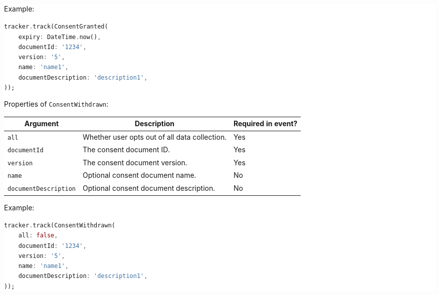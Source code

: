 Example:

```dart
tracker.track(ConsentGranted(
    expiry: DateTime.now(),
    documentId: '1234',
    version: '5',
    name: 'name1',
    documentDescription: 'description1',
));
```

Properties of `ConsentWithdrawn`:

| Argument | Description | Required in event? |
|---|---|---|
| `all` | Whether user opts out of all data collection. | Yes |
| `documentId` | The consent document ID. | Yes |
| `version` | The consent document version. | Yes |
| `name` | Optional consent document name. | No |
| `documentDescription` | Optional consent document description. | No |

Example:

```dart
tracker.track(ConsentWithdrawn(
    all: false,
    documentId: '1234',
    version: '5',
    name: 'name1',
    documentDescription: 'description1',
));
```
